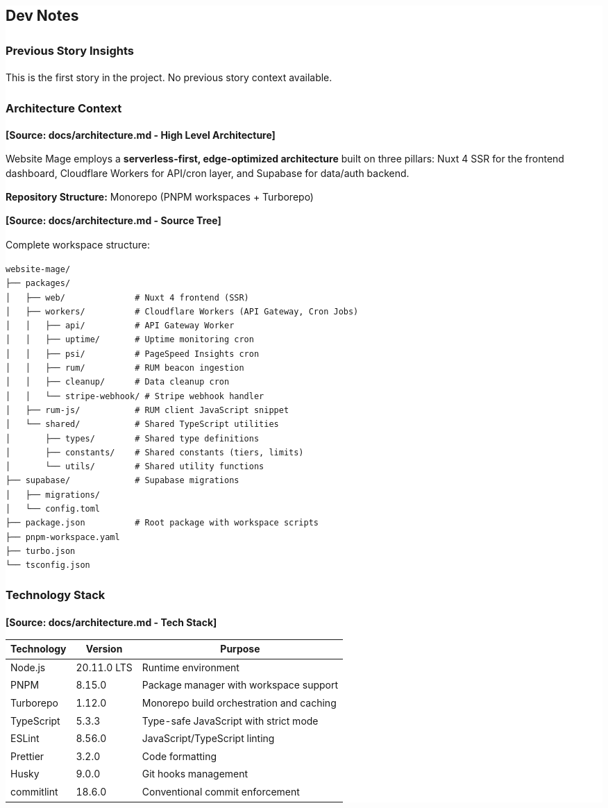 
## Dev Notes

### Previous Story Insights

This is the first story in the project. No previous story context available.

### Architecture Context

**[Source: docs/architecture.md - High Level Architecture]**

Website Mage employs a **serverless-first, edge-optimized architecture** built on three pillars: Nuxt 4 SSR for the frontend dashboard, Cloudflare Workers for API/cron layer, and Supabase for data/auth backend.

**Repository Structure:** Monorepo (PNPM workspaces + Turborepo)

**[Source: docs/architecture.md - Source Tree]**

Complete workspace structure:

```
website-mage/
├── packages/
│   ├── web/              # Nuxt 4 frontend (SSR)
│   ├── workers/          # Cloudflare Workers (API Gateway, Cron Jobs)
│   │   ├── api/          # API Gateway Worker
│   │   ├── uptime/       # Uptime monitoring cron
│   │   ├── psi/          # PageSpeed Insights cron
│   │   ├── rum/          # RUM beacon ingestion
│   │   ├── cleanup/      # Data cleanup cron
│   │   └── stripe-webhook/ # Stripe webhook handler
│   ├── rum-js/           # RUM client JavaScript snippet
│   └── shared/           # Shared TypeScript utilities
│       ├── types/        # Shared type definitions
│       ├── constants/    # Shared constants (tiers, limits)
│       └── utils/        # Shared utility functions
├── supabase/             # Supabase migrations
│   ├── migrations/
│   └── config.toml
├── package.json          # Root package with workspace scripts
├── pnpm-workspace.yaml
├── turbo.json
└── tsconfig.json
```

### Technology Stack

**[Source: docs/architecture.md - Tech Stack]**

| Technology | Version     | Purpose                                  |
| ---------- | ----------- | ---------------------------------------- |
| Node.js    | 20.11.0 LTS | Runtime environment                      |
| PNPM       | 8.15.0      | Package manager with workspace support   |
| Turborepo  | 1.12.0      | Monorepo build orchestration and caching |
| TypeScript | 5.3.3       | Type-safe JavaScript with strict mode    |
| ESLint     | 8.56.0      | JavaScript/TypeScript linting            |
| Prettier   | 3.2.0       | Code formatting                          |
| Husky      | 9.0.0       | Git hooks management                     |
| commitlint | 18.6.0      | Conventional commit enforcement          |
